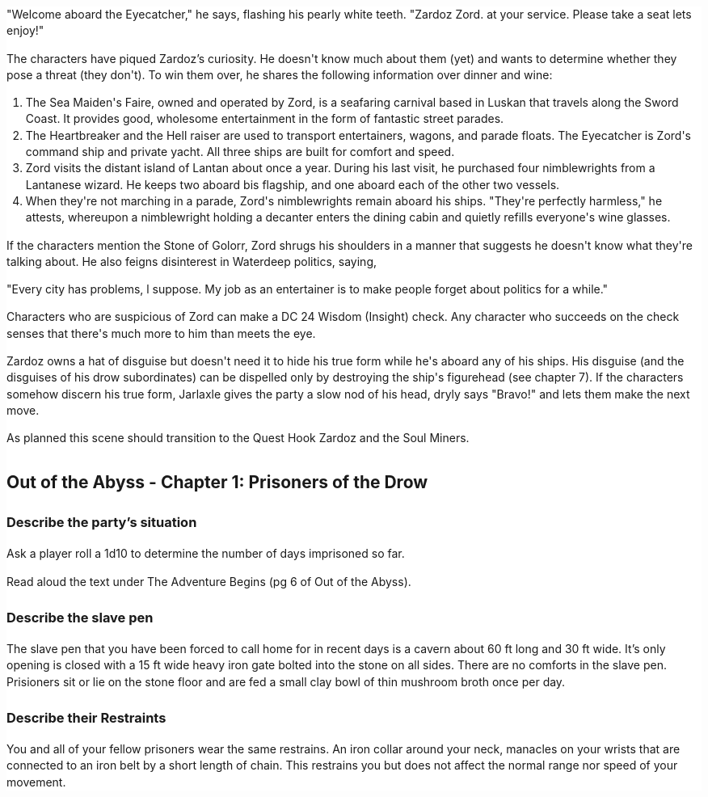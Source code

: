 "Welcome aboard the Eyecatcher," he says, flashing his pearly white teeth. "Zardoz Zord. at your service. Please take a seat lets enjoy!"

The characters have piqued Zardoz’s curiosity. He doesn't know much about them (yet) and wants to determine whether they pose a threat (they don't). To win them over, he shares the following information over dinner and wine:

1. The Sea Maiden's Faire, owned and operated by Zord, is a seafaring carnival based in Luskan that travels along the Sword Coast. It provides good, wholesome entertainment in the form of fantastic street parades.
2. The Heartbreaker and the Hell raiser are used to transport entertainers, wagons, and parade floats. The Eyecatcher is Zord's command ship and private yacht. All three ships are built for comfort and speed.
3. Zord visits the distant island of Lantan about once a year. During his last visit, he purchased four nimblewrights from a Lantanese wizard. He keeps two aboard bis flagship, and one aboard each of the other two vessels.
4. When they're not marching in a parade, Zord's nimblewrights remain aboard his ships. "They're perfectly harmless," he attests, whereupon a nimblewright holding a decanter enters the dining cabin and quietly refills everyone's wine glasses.

If the characters mention the Stone of Golorr, Zord shrugs his shoulders in a manner that suggests he doesn't know what they're talking about. He also feigns disinterest in Waterdeep politics, saying,

"Every city has problems, l suppose. My job as an entertainer is to make people forget about politics for a while."

Characters who are suspicious of Zord can make a DC 24 Wisdom (Insight) check. Any character who succeeds on the check senses that there's much more to him than meets the eye.

Zardoz owns a hat of disguise but doesn't need it to hide his true form while he's aboard any of his ships. His disguise (and the disguises of his drow subordinates) can be dispelled only by destroying the ship's figurehead (see chapter 7).  If the characters somehow discern his true form, Jarlaxle gives the party a slow nod of his head, dryly says "Bravo!" and lets them make the next move.

As planned this scene should transition to the Quest Hook  Zardoz and the Soul Miners.

## Out of the Abyss - Chapter 1: Prisoners of the Drow

### Describe the party’s situation

Ask a player roll a 1d10 to determine the number of days imprisoned so far.

Read aloud the text under The Adventure Begins (pg 6 of Out of the Abyss).

### Describe the slave pen

The slave pen that you have been forced to call home for in recent days is a cavern about 60 ft long and 30 ft wide. It’s only opening is closed with a 15 ft wide heavy iron gate bolted into the stone on all sides. There are no comforts in the slave pen. Prisioners sit or lie on the stone floor and are fed a small clay bowl of thin mushroom broth once per day.

### Describe their Restraints

You and all of your fellow prisoners wear the same restrains. An iron collar around your neck, manacles on your wrists that are connected to an iron belt by a short length of chain. This restrains you but does not affect the normal range nor speed of your movement.
